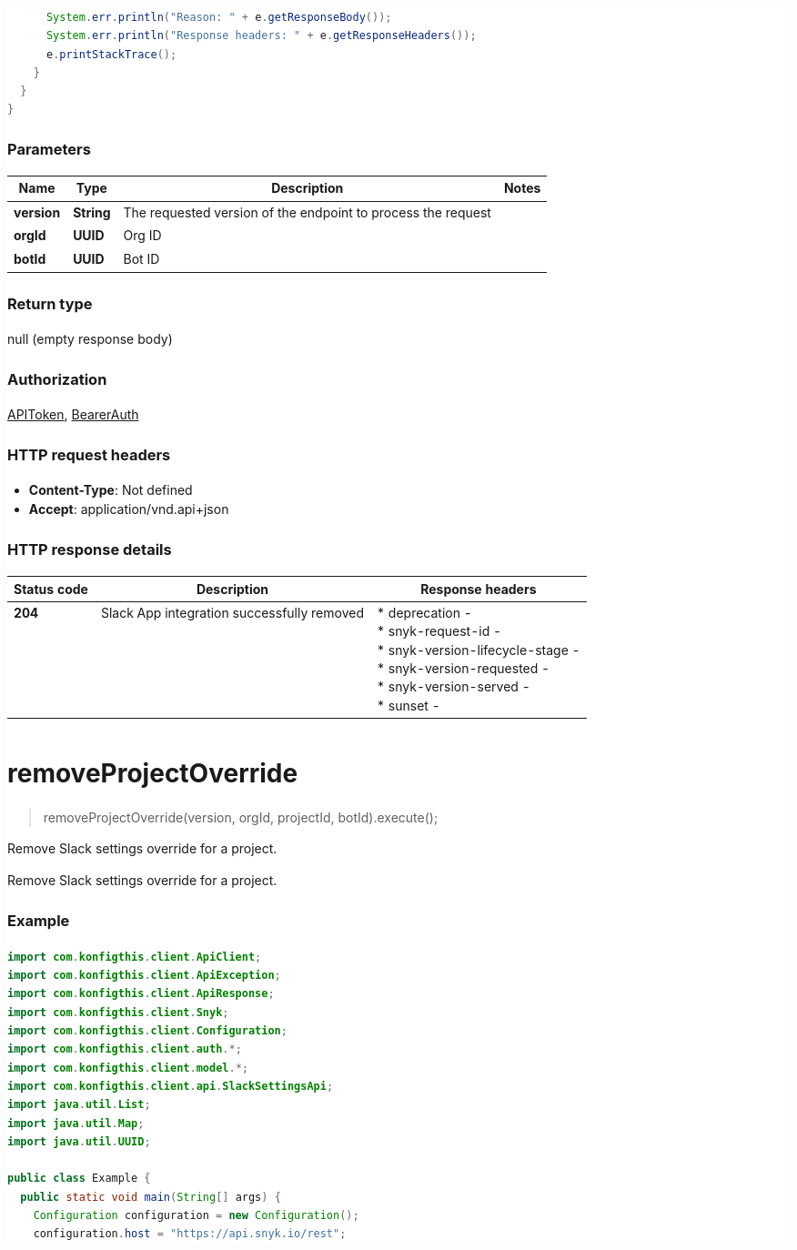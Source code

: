 ```java
      System.err.println("Reason: " + e.getResponseBody());
      System.err.println("Response headers: " + e.getResponseHeaders());
      e.printStackTrace();
    }
  }
}

```

### Parameters

| Name | Type | Description  | Notes |
|------------- | ------------- | ------------- | -------------|
| **version** | **String**| The requested version of the endpoint to process the request | |
| **orgId** | **UUID**| Org ID | |
| **botId** | **UUID**| Bot ID | |

### Return type

null (empty response body)

### Authorization

[APIToken](../README.md#APIToken), [BearerAuth](../README.md#BearerAuth)

### HTTP request headers

 - **Content-Type**: Not defined
 - **Accept**: application/vnd.api+json

### HTTP response details
| Status code | Description | Response headers |
|-------------|-------------|------------------|
| **204** | Slack App integration successfully removed |  * deprecation -  <br>  * snyk-request-id -  <br>  * snyk-version-lifecycle-stage -  <br>  * snyk-version-requested -  <br>  * snyk-version-served -  <br>  * sunset -  <br>  |

<a name="removeProjectOverride"></a>
# **removeProjectOverride**
> removeProjectOverride(version, orgId, projectId, botId).execute();

Remove Slack settings override for a project.

Remove Slack settings override for a project.

### Example
```java
import com.konfigthis.client.ApiClient;
import com.konfigthis.client.ApiException;
import com.konfigthis.client.ApiResponse;
import com.konfigthis.client.Snyk;
import com.konfigthis.client.Configuration;
import com.konfigthis.client.auth.*;
import com.konfigthis.client.model.*;
import com.konfigthis.client.api.SlackSettingsApi;
import java.util.List;
import java.util.Map;
import java.util.UUID;

public class Example {
  public static void main(String[] args) {
    Configuration configuration = new Configuration();
    configuration.host = "https://api.snyk.io/rest";
```